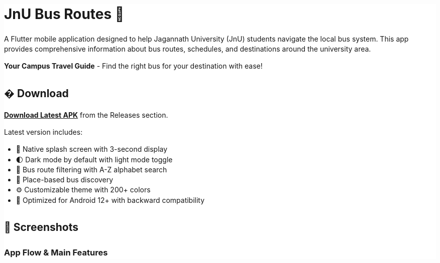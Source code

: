# JnU Bus Routes 🚌

A Flutter mobile application designed to help Jagannath University (JnU) students navigate the local bus system. This app provides comprehensive information about bus routes, schedules, and destinations around the university area.

**Your Campus Travel Guide** - Find the right bus for your destination with ease!

## � Download

**[Download Latest APK](https://github.com/AhmedTrooper/JnU-Bus-Routes/releases)** from the Releases section.

Latest version includes:
- 🎨 Native splash screen with 3-second display
- 🌓 Dark mode by default with light mode toggle
- 🚌 Bus route filtering with A-Z alphabet search
- 📍 Place-based bus discovery
- ⚙️ Customizable theme with 200+ colors
- 📱 Optimized for Android 12+ with backward compatibility

## 📸 Screenshots

### App Flow & Main Features

<p align="center">